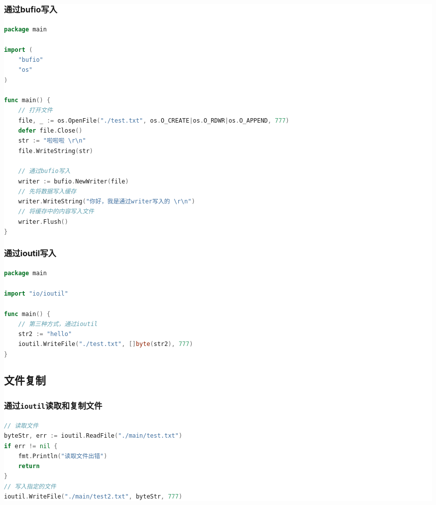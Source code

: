 ### 通过bufio写入

```go
package main

import (
	"bufio"
	"os"
)

func main() {
	// 打开文件
	file, _ := os.OpenFile("./test.txt", os.O_CREATE|os.O_RDWR|os.O_APPEND, 777)
	defer file.Close()
	str := "啦啦啦 \r\n"
	file.WriteString(str)

	// 通过bufio写入
	writer := bufio.NewWriter(file)
	// 先将数据写入缓存
	writer.WriteString("你好，我是通过writer写入的 \r\n")
	// 将缓存中的内容写入文件
	writer.Flush()
}

```

### 通过ioutil写入

```go
package main

import "io/ioutil"

func main() {
	// 第三种方式，通过ioutil
	str2 := "hello"
	ioutil.WriteFile("./test.txt", []byte(str2), 777)
}
```

## 文件复制

### 通过`ioutil`读取和复制文件

```go
// 读取文件
byteStr, err := ioutil.ReadFile("./main/test.txt")
if err != nil {
    fmt.Println("读取文件出错")
    return
}
// 写入指定的文件
ioutil.WriteFile("./main/test2.txt", byteStr, 777)
```

